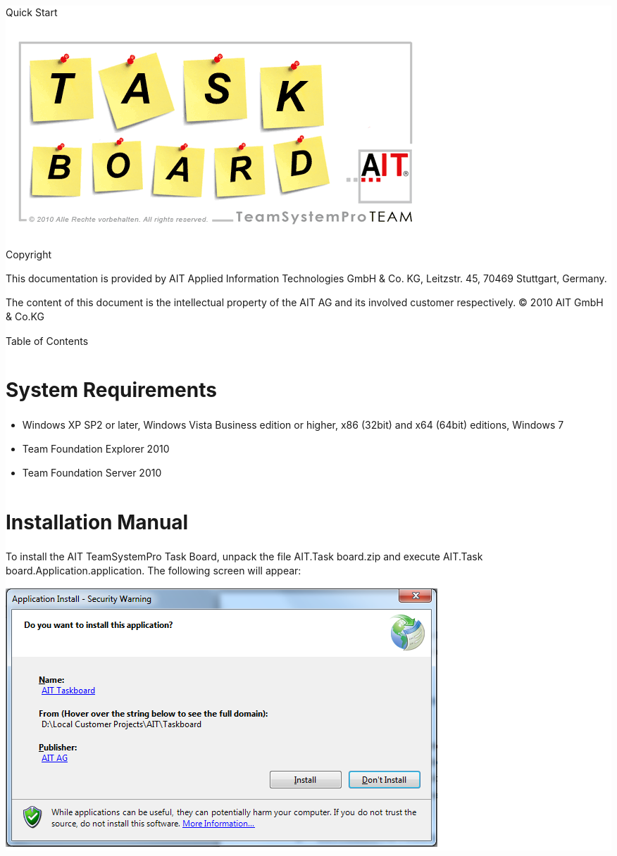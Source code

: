 Quick Start

![](./media/image3.png)

Copyright

This documentation is provided by AIT Applied Information Technologies
GmbH & Co. KG, Leitzstr. 45, 70469 Stuttgart, Germany.

The content of this document is the intellectual property of the AIT AG
and its involved customer respectively. © 2010 AIT GmbH & Co.KG

Table of Contents

System Requirements
===================

-   Windows XP SP2 or later, Windows Vista Business edition or higher,
    x86 (32bit) and x64 (64bit) editions, Windows 7

-   Team Foundation Explorer 2010

-   Team Foundation Server 2010

Installation Manual
===================

To install the AIT TeamSystemPro Task Board, unpack the file AIT.Task
board.zip and execute AIT.Task board.Application.application. The
following screen will appear:

![](./media/image4.png)
